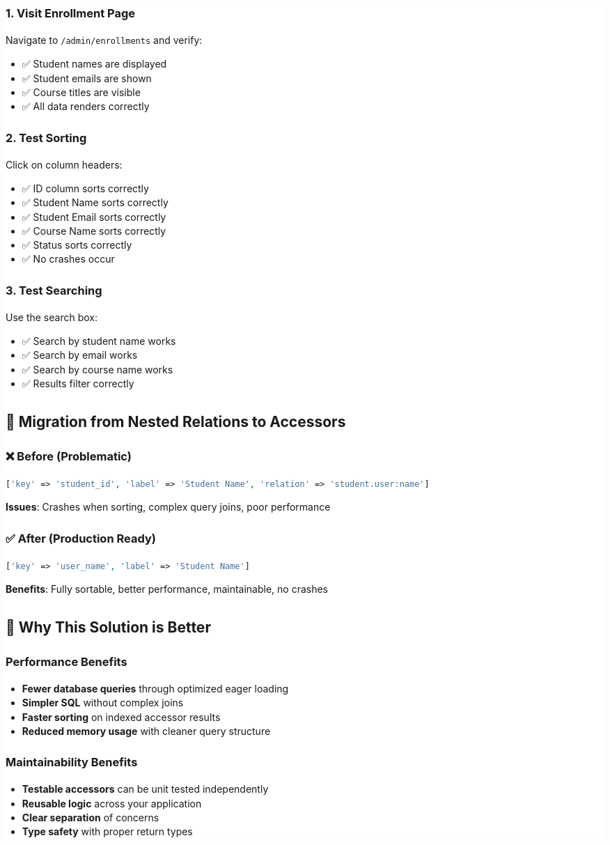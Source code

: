 ### 1. **Visit Enrollment Page**
Navigate to `/admin/enrollments` and verify:
- ✅ Student names are displayed
- ✅ Student emails are shown  
- ✅ Course titles are visible
- ✅ All data renders correctly

### 2. **Test Sorting**
Click on column headers:
- ✅ ID column sorts correctly
- ✅ Student Name sorts correctly  
- ✅ Student Email sorts correctly
- ✅ Course Name sorts correctly
- ✅ Status sorts correctly
- ✅ No crashes occur

### 3. **Test Searching**
Use the search box:
- ✅ Search by student name works
- ✅ Search by email works
- ✅ Search by course name works
- ✅ Results filter correctly

## 🔄 Migration from Nested Relations to Accessors

### ❌ Before (Problematic)
```php
['key' => 'student_id', 'label' => 'Student Name', 'relation' => 'student.user:name']
```
**Issues**: Crashes when sorting, complex query joins, poor performance

### ✅ After (Production Ready)
```php
['key' => 'user_name', 'label' => 'Student Name']
```
**Benefits**: Fully sortable, better performance, maintainable, no crashes

## 🚀 Why This Solution is Better

### **Performance Benefits**
- **Fewer database queries** through optimized eager loading
- **Simpler SQL** without complex joins
- **Faster sorting** on indexed accessor results
- **Reduced memory usage** with cleaner query structure

### **Maintainability Benefits**  
- **Testable accessors** can be unit tested independently
- **Reusable logic** across your application
- **Clear separation** of concerns
- **Type safety** with proper return types
